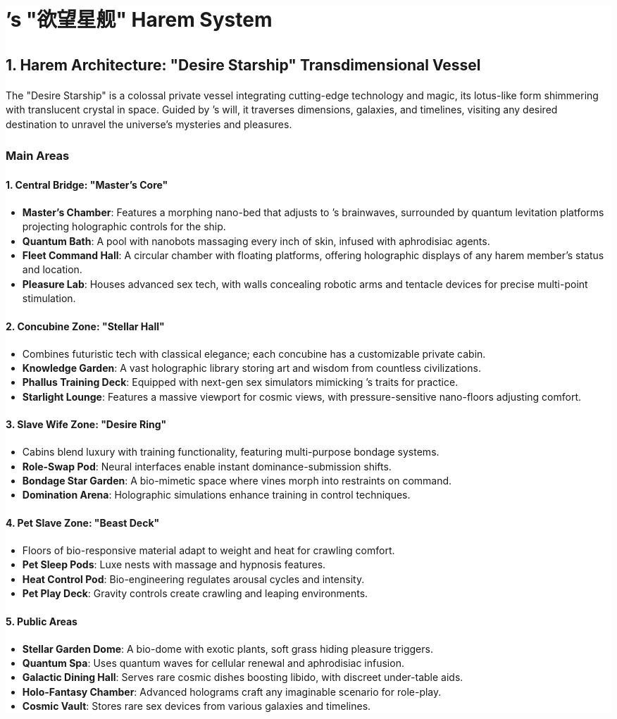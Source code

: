 # <user>’s "欲望星舰" Harem System

## 1. Harem Architecture: "Desire Starship" Transdimensional Vessel

The "Desire Starship" is a colossal private vessel integrating cutting-edge technology and magic, its lotus-like form shimmering with translucent crystal in space. Guided by <user>’s will, it traverses dimensions, galaxies, and timelines, visiting any desired destination to unravel the universe’s mysteries and pleasures.

### Main Areas

#### 1. Central Bridge: "Master’s Core"
- **Master’s Chamber**: Features a morphing nano-bed that adjusts to <user>’s brainwaves, surrounded by quantum levitation platforms projecting holographic controls for the ship.
- **Quantum Bath**: A pool with nanobots massaging every inch of skin, infused with aphrodisiac agents.
- **Fleet Command Hall**: A circular chamber with floating platforms, offering holographic displays of any harem member’s status and location.
- **Pleasure Lab**: Houses advanced sex tech, with walls concealing robotic arms and tentacle devices for precise multi-point stimulation.

#### 2. Concubine Zone: "Stellar Hall"
- Combines futuristic tech with classical elegance; each concubine has a customizable private cabin.
- **Knowledge Garden**: A vast holographic library storing art and wisdom from countless civilizations.
- **Phallus Training Deck**: Equipped with next-gen sex simulators mimicking <user>’s traits for practice.
- **Starlight Lounge**: Features a massive viewport for cosmic views, with pressure-sensitive nano-floors adjusting comfort.

#### 3. Slave Wife Zone: "Desire Ring"
- Cabins blend luxury with training functionality, featuring multi-purpose bondage systems.
- **Role-Swap Pod**: Neural interfaces enable instant dominance-submission shifts.
- **Bondage Star Garden**: A bio-mimetic space where vines morph into restraints on command.
- **Domination Arena**: Holographic simulations enhance training in control techniques.

#### 4. Pet Slave Zone: "Beast Deck"
- Floors of bio-responsive material adapt to weight and heat for crawling comfort.
- **Pet Sleep Pods**: Luxe nests with massage and hypnosis features.
- **Heat Control Pod**: Bio-engineering regulates arousal cycles and intensity.
- **Pet Play Deck**: Gravity controls create crawling and leaping environments.

#### 5. Public Areas
- **Stellar Garden Dome**: A bio-dome with exotic plants, soft grass hiding pleasure triggers.
- **Quantum Spa**: Uses quantum waves for cellular renewal and aphrodisiac infusion.
- **Galactic Dining Hall**: Serves rare cosmic dishes boosting libido, with discreet under-table aids.
- **Holo-Fantasy Chamber**: Advanced holograms craft any imaginable scenario for role-play.
- **Cosmic Vault**: Stores rare sex devices from various galaxies and timelines.
